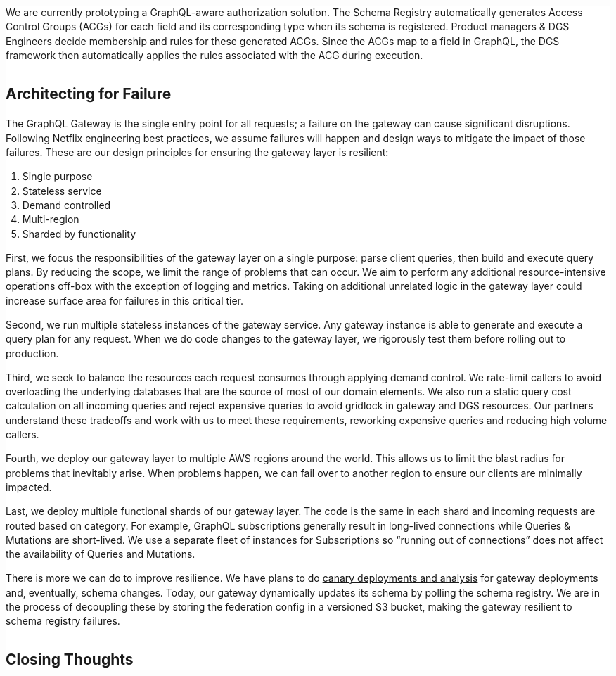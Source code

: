 We are currently prototyping a GraphQL-aware authorization solution. The Schema Registry automatically generates Access Control Groups \(ACGs\) for each field and its corresponding type when its schema is registered. Product managers & DGS Engineers decide membership and rules for these generated ACGs. Since the ACGs map to a field in GraphQL, the DGS framework then automatically applies the rules associated with the ACG during execution.

## Architecting for Failure <a id="5737"></a>

The GraphQL Gateway is the single entry point for all requests; a failure on the gateway can cause significant disruptions. Following Netflix engineering best practices, we assume failures will happen and design ways to mitigate the impact of those failures. These are our design principles for ensuring the gateway layer is resilient:

1. Single purpose
2. Stateless service
3. Demand controlled
4. Multi-region
5. Sharded by functionality

First, we focus the responsibilities of the gateway layer on a single purpose: parse client queries, then build and execute query plans. By reducing the scope, we limit the range of problems that can occur. We aim to perform any additional resource-intensive operations off-box with the exception of logging and metrics. Taking on additional unrelated logic in the gateway layer could increase surface area for failures in this critical tier.

Second, we run multiple stateless instances of the gateway service. Any gateway instance is able to generate and execute a query plan for any request. When we do code changes to the gateway layer, we rigorously test them before rolling out to production.

Third, we seek to balance the resources each request consumes through applying demand control. We rate-limit callers to avoid overloading the underlying databases that are the source of most of our domain elements. We also run a static query cost calculation on all incoming queries and reject expensive queries to avoid gridlock in gateway and DGS resources. Our partners understand these tradeoffs and work with us to meet these requirements, reworking expensive queries and reducing high volume callers.

Fourth, we deploy our gateway layer to multiple AWS regions around the world. This allows us to limit the blast radius for problems that inevitably arise. When problems happen, we can fail over to another region to ensure our clients are minimally impacted.

Last, we deploy multiple functional shards of our gateway layer. The code is the same in each shard and incoming requests are routed based on category. For example, GraphQL subscriptions generally result in long-lived connections while Queries & Mutations are short-lived. We use a separate fleet of instances for Subscriptions so “running out of connections” does not affect the availability of Queries and Mutations.

There is more we can do to improve resilience. We have plans to do [canary deployments and analysis](https://netflixtechblog.com/automated-canary-analysis-at-netflix-with-kayenta-3260bc7acc69) for gateway deployments and, eventually, schema changes. Today, our gateway dynamically updates its schema by polling the schema registry. We are in the process of decoupling these by storing the federation config in a versioned S3 bucket, making the gateway resilient to schema registry failures.

## Closing Thoughts <a id="1756"></a>
